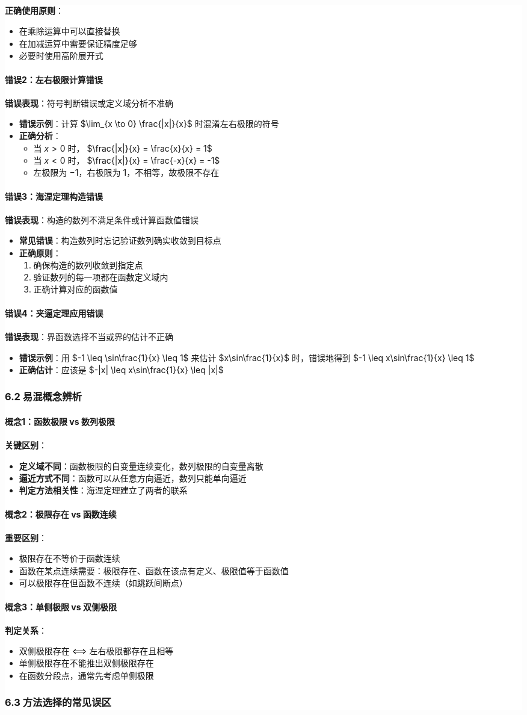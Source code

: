 **正确使用原则**：
- 在乘除运算中可以直接替换
- 在加减运算中需要保证精度足够
- 必要时使用高阶展开式

#### 错误2：左右极限计算错误

**错误表现**：符号判断错误或定义域分析不准确
- **错误示例**：计算 $\lim_{x \to 0} \frac{|x|}{x}$ 时混淆左右极限的符号
- **正确分析**：
  - 当 $x > 0$ 时， $\frac{|x|}{x} = \frac{x}{x} = 1$
  - 当 $x < 0$ 时， $\frac{|x|}{x} = \frac{-x}{x} = -1$
  - 左极限为 $-1$，右极限为 $1$，不相等，故极限不存在

#### 错误3：海涅定理构造错误

**错误表现**：构造的数列不满足条件或计算函数值错误
- **常见错误**：构造数列时忘记验证数列确实收敛到目标点
- **正确原则**：
  1. 确保构造的数列收敛到指定点
  2. 验证数列的每一项都在函数定义域内
  3. 正确计算对应的函数值

#### 错误4：夹逼定理应用错误

**错误表现**：界函数选择不当或界的估计不正确
- **错误示例**：用 $-1 \leq \sin\frac{1}{x} \leq 1$ 来估计 $x\sin\frac{1}{x}$ 时，错误地得到 $-1 \leq x\sin\frac{1}{x} \leq 1$
- **正确估计**：应该是 $-|x| \leq x\sin\frac{1}{x} \leq |x|$

### 6.2 易混概念辨析

#### 概念1：函数极限 vs 数列极限

**关键区别**：
- **定义域不同**：函数极限的自变量连续变化，数列极限的自变量离散
- **逼近方式不同**：函数可以从任意方向逼近，数列只能单向逼近
- **判定方法相关性**：海涅定理建立了两者的联系

#### 概念2：极限存在 vs 函数连续

**重要区别**：
- 极限存在不等价于函数连续
- 函数在某点连续需要：极限存在、函数在该点有定义、极限值等于函数值
- 可以极限存在但函数不连续（如跳跃间断点）

#### 概念3：单侧极限 vs 双侧极限

**判定关系**：
- 双侧极限存在 ⟺ 左右极限都存在且相等
- 单侧极限存在不能推出双侧极限存在
- 在函数分段点，通常先考虑单侧极限

### 6.3 方法选择的常见误区
